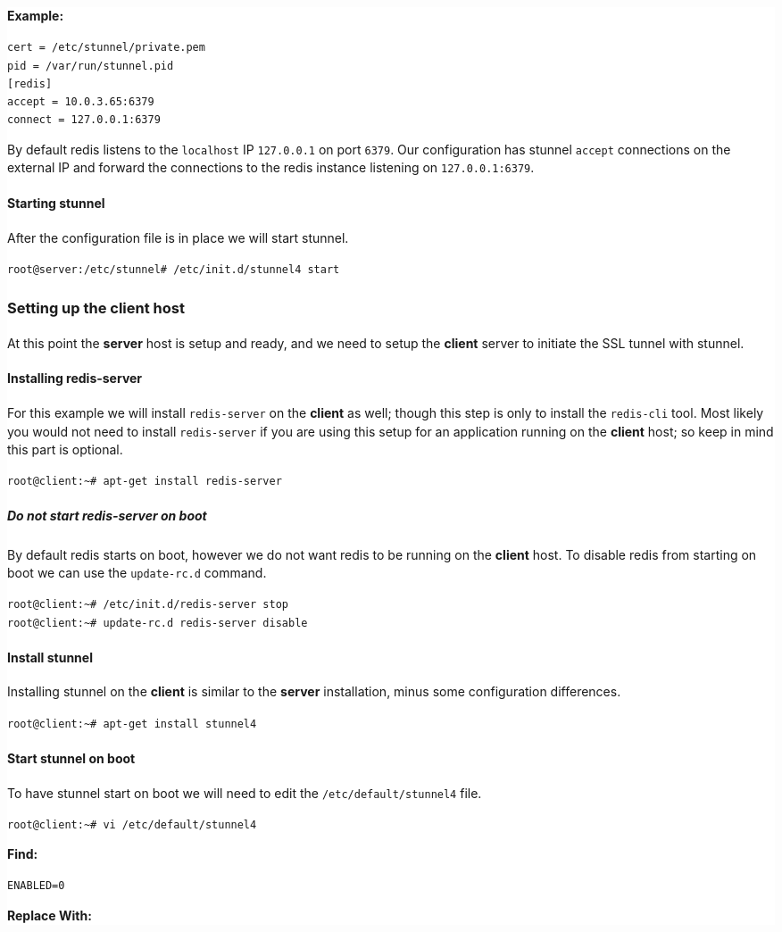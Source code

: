 **Example:**

    cert = /etc/stunnel/private.pem
    pid = /var/run/stunnel.pid
    [redis]
    accept = 10.0.3.65:6379
    connect = 127.0.0.1:6379
    
By default redis listens to the `localhost` IP `127.0.0.1` on port `6379`. Our configuration has stunnel `accept` connections on the external IP and forward the connections to the redis instance listening on `127.0.0.1:6379`.

#### Starting stunnel

After the configuration file is in place we will start stunnel.

    root@server:/etc/stunnel# /etc/init.d/stunnel4 start

### Setting up the client host

At this point the **server** host is setup and ready, and we need to setup the **client** server to initiate the SSL tunnel with stunnel.

#### Installing redis-server

For this example we will install `redis-server` on the **client** as well; though this step is only to install the `redis-cli` tool. Most likely you would not need to install `redis-server` if you are using this setup for an application running on the **client** host; so keep in mind this part is optional.

    root@client:~# apt-get install redis-server

##### Do not start redis-server on boot

By default redis starts on boot, however we do not want redis to be running on the **client** host. To disable redis from starting on boot we can use the `update-rc.d` command.

    root@client:~# /etc/init.d/redis-server stop
    root@client:~# update-rc.d redis-server disable

#### Install stunnel

Installing stunnel on the **client** is similar to the **server** installation, minus some configuration differences.

    root@client:~# apt-get install stunnel4

#### Start stunnel on boot

To have stunnel start on boot we will need to edit the `/etc/default/stunnel4` file.
    
    root@client:~# vi /etc/default/stunnel4

**Find:**
    
    ENABLED=0
    
**Replace With:**

